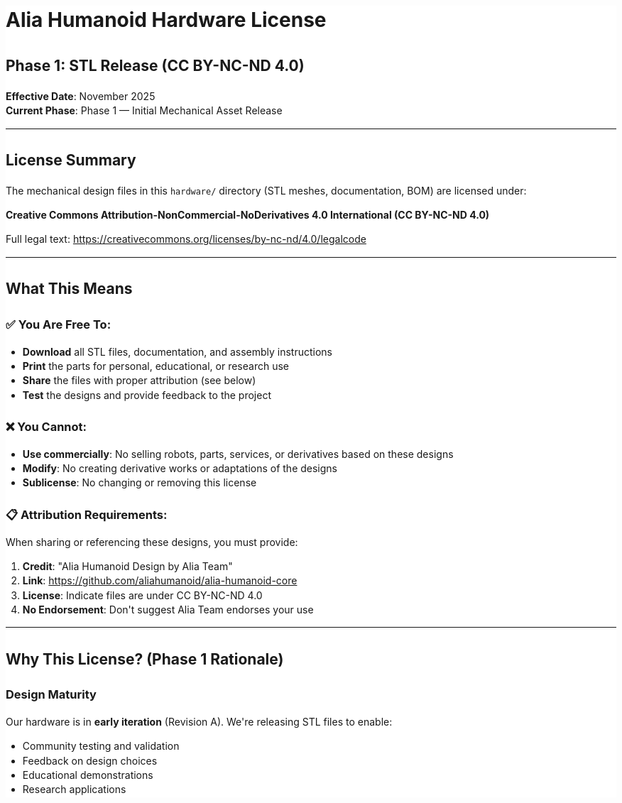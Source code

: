 # Alia Humanoid Hardware License

## Phase 1: STL Release (CC BY-NC-ND 4.0)

**Effective Date**: November 2025  
**Current Phase**: Phase 1 — Initial Mechanical Asset Release

---

## License Summary

The mechanical design files in this `hardware/` directory (STL meshes, documentation, BOM) are licensed under:

**Creative Commons Attribution-NonCommercial-NoDerivatives 4.0 International (CC BY-NC-ND 4.0)**

Full legal text: https://creativecommons.org/licenses/by-nc-nd/4.0/legalcode

---

## What This Means

### ✅ You Are Free To:

- **Download** all STL files, documentation, and assembly instructions
- **Print** the parts for personal, educational, or research use
- **Share** the files with proper attribution (see below)
- **Test** the designs and provide feedback to the project

### ❌ You Cannot:

- **Use commercially**: No selling robots, parts, services, or derivatives based on these designs
- **Modify**: No creating derivative works or adaptations of the designs
- **Sublicense**: No changing or removing this license

### 📋 Attribution Requirements:

When sharing or referencing these designs, you must provide:
1. **Credit**: "Alia Humanoid Design by Alia Team"
2. **Link**: https://github.com/aliahumanoid/alia-humanoid-core
3. **License**: Indicate files are under CC BY-NC-ND 4.0
4. **No Endorsement**: Don't suggest Alia Team endorses your use

---

## Why This License? (Phase 1 Rationale)

### Design Maturity
Our hardware is in **early iteration** (Revision A). We're releasing STL files to enable:
- Community testing and validation
- Feedback on design choices
- Educational demonstrations
- Research applications
